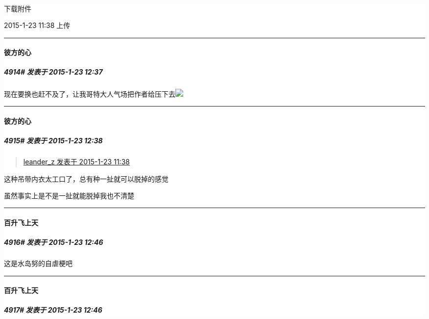 下载附件

2015-1-23 11:38 上传











-----

####  彼方的心  
##### 4914#       发表于 2015-1-23 12:37




现在要换也赶不及了，让我哥特大人气场把作者给压下去<img src="https://static.saraba1st.com/image/smiley/face/26.gif" referrerpolicy="no-referrer">







-----

####  彼方的心  
##### 4915#       发表于 2015-1-23 12:38



<blockquote><a href="httphttps://bbs.saraba1st.com/2b/forum.php?mod=redirect&amp;goto=findpost&amp;pid=27856963&amp;ptid=1047378" target="_blank">leander_z 发表于 2015-1-23 11:38</a></blockquote>
这种吊带内衣太工口了，总有种一扯就可以脱掉的感觉


虽然事实上是不是一扯就能脱掉我也不清楚







-----

####  百升飞上天  
##### 4916#       发表于 2015-1-23 12:46




这是水岛努的自虐梗吧 







-----

####  百升飞上天  
##### 4917#       发表于 2015-1-23 12:46
